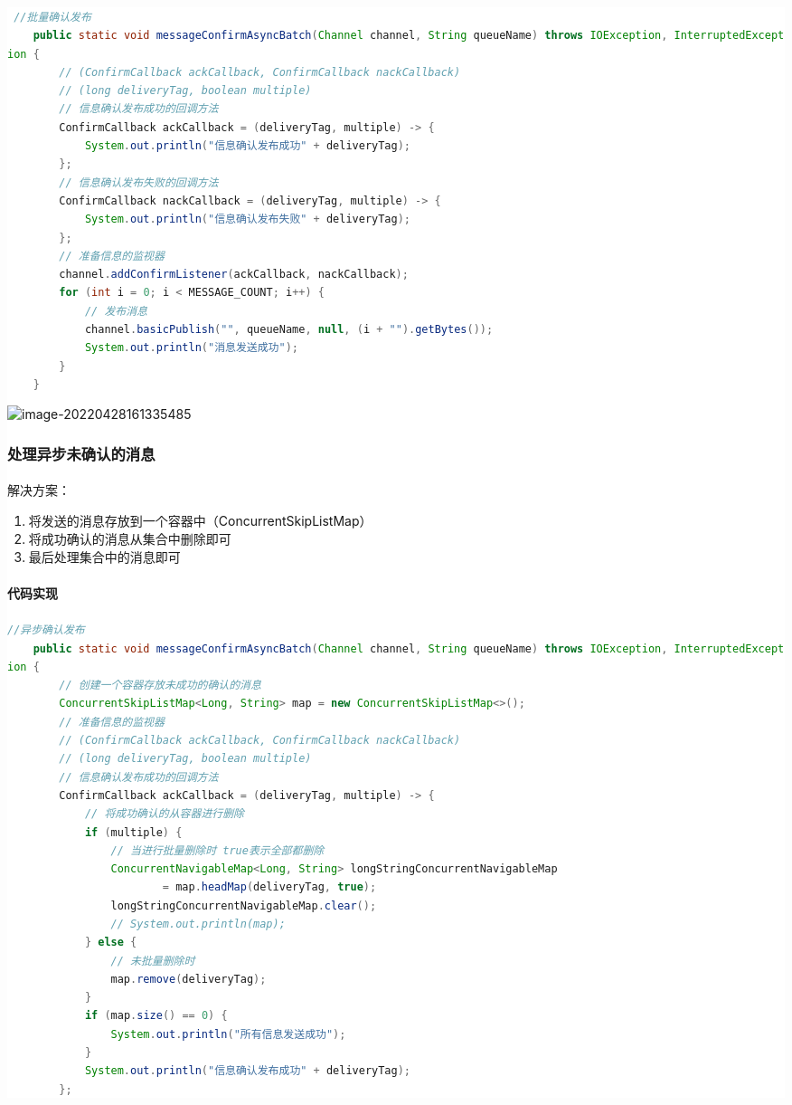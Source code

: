 ```java
 //批量确认发布
    public static void messageConfirmAsyncBatch(Channel channel, String queueName) throws IOException, InterruptedException {
        // (ConfirmCallback ackCallback, ConfirmCallback nackCallback)
        // (long deliveryTag, boolean multiple)
        // 信息确认发布成功的回调方法
        ConfirmCallback ackCallback = (deliveryTag, multiple) -> {
            System.out.println("信息确认发布成功" + deliveryTag);
        };
        // 信息确认发布失败的回调方法
        ConfirmCallback nackCallback = (deliveryTag, multiple) -> {
            System.out.println("信息确认发布失败" + deliveryTag);
        };
        // 准备信息的监视器
        channel.addConfirmListener(ackCallback, nackCallback);
        for (int i = 0; i < MESSAGE_COUNT; i++) {
            // 发布消息
            channel.basicPublish("", queueName, null, (i + "").getBytes());
            System.out.println("消息发送成功");
        }
    }
```

![image-20220428161335485](D:\学习笔记\图片\image-20220428161335485.png)



### 处理异步未确认的消息

解决方案：

1. 将发送的消息存放到一个容器中（ConcurrentSkipListMap）
2. 将成功确认的消息从集合中删除即可
3. 最后处理集合中的消息即可



#### 代码实现

```java
//异步确认发布
    public static void messageConfirmAsyncBatch(Channel channel, String queueName) throws IOException, InterruptedException {
        // 创建一个容器存放未成功的确认的消息
        ConcurrentSkipListMap<Long, String> map = new ConcurrentSkipListMap<>();
        // 准备信息的监视器
        // (ConfirmCallback ackCallback, ConfirmCallback nackCallback)
        // (long deliveryTag, boolean multiple)
        // 信息确认发布成功的回调方法
        ConfirmCallback ackCallback = (deliveryTag, multiple) -> {
            // 将成功确认的从容器进行删除
            if (multiple) {
                // 当进行批量删除时 true表示全部都删除
                ConcurrentNavigableMap<Long, String> longStringConcurrentNavigableMap
                        = map.headMap(deliveryTag, true);
                longStringConcurrentNavigableMap.clear();
                // System.out.println(map);
            } else {
                // 未批量删除时
                map.remove(deliveryTag);
            }
            if (map.size() == 0) {
                System.out.println("所有信息发送成功");
            }
            System.out.println("信息确认发布成功" + deliveryTag);
        };
```
